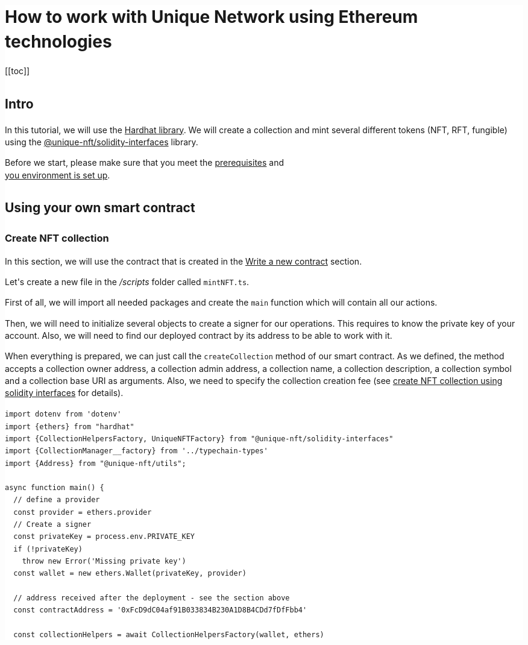# How to work with Unique Network using Ethereum technologies 

[[toc]]

## Intro 

In this tutorial, we will use the [Hardhat library](https://hardhat.org/hardhat-runner/docs/guides/project-setup). 
We will create a collection and mint several different tokens (NFT, RFT, fungible) using
the [@unique-nft/solidity-interfaces](https://www.npmjs.com/package/@unique-nft/solidity-interfaces) library.

Before we start, please make sure that you meet the [prerequisites](eth-general.md#prerequisites) and  
[you environment is set up](eth-general.md#set-up-environment).

## Using your own smart contract

### Create NFT collection 

In this section, we will use the contract that is created in the 
[Write a new contract](eth-general.md#write-new-smart-contract) section. 

Let's create a new file in the */scripts* folder called `mintNFT.ts`.

First of all, we will import all needed packages and create the `main` function which 
will contain all our actions.  

Then, we will need to initialize several objects to create a signer for our operations. This requires 
to know the private key of your account. Also, we will need to find our deployed contract by its address 
to be able to work with it. 

When everything is prepared, we can just call the `createCollection` method of our smart contract. As 
we defined, the method accepts a collection owner address, a collection admin address, a collection name, 
a collection description, a collection symbol and a collection base URI as arguments. Also, we need to 
specify the collection creation fee (see [create NFT collection using solidity interfaces](#create-nft-collection-1)
for details).

```ts:no-line-numbers
import dotenv from 'dotenv'
import {ethers} from "hardhat"
import {CollectionHelpersFactory, UniqueNFTFactory} from "@unique-nft/solidity-interfaces"
import {CollectionManager__factory} from '../typechain-types'
import {Address} from "@unique-nft/utils";

async function main() {
  // define a provider
  const provider = ethers.provider
  // Create a signer
  const privateKey = process.env.PRIVATE_KEY
  if (!privateKey) 
    throw new Error('Missing private key')
  const wallet = new ethers.Wallet(privateKey, provider)

  // address received after the deployment - see the section above 
  const contractAddress = '0xFcD9dC04af91B033834B230A1D8B4CDd7fDfFbb4'

  const collectionHelpers = await CollectionHelpersFactory(wallet, ethers)
```